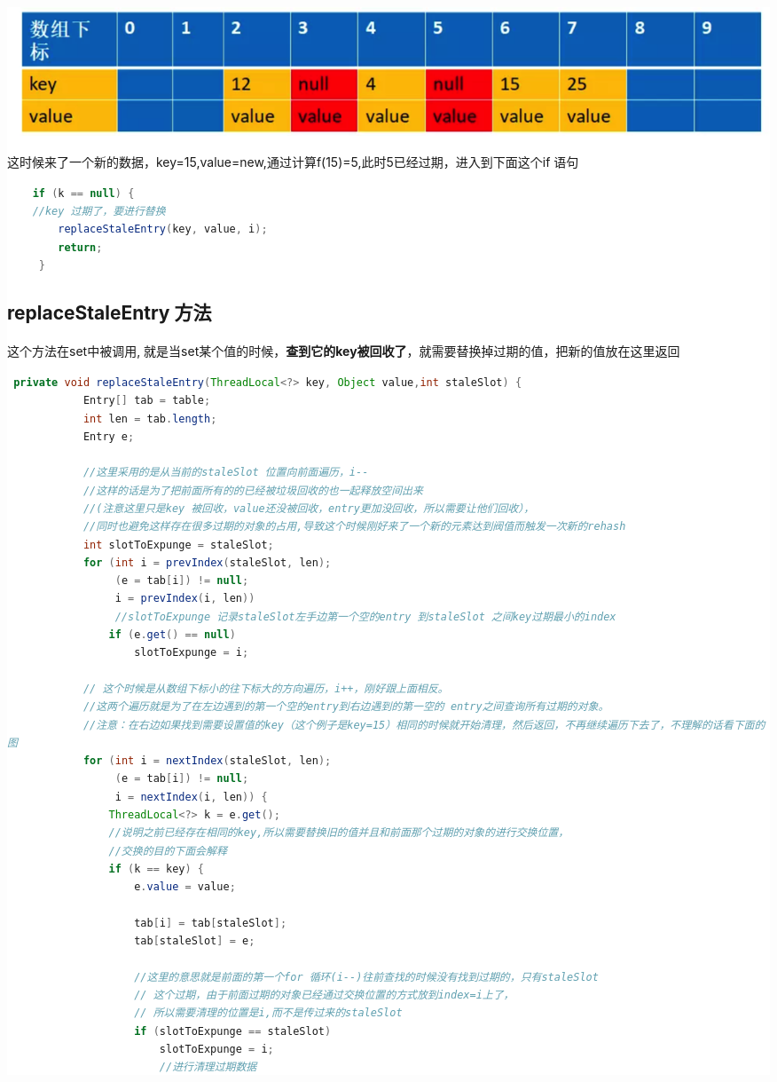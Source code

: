 

![](13.png)

这时候来了一个新的数据，key=15,value=new,通过计算f(15)=5,此时5已经过期，进入到下面这个if 语句



```java
    if (k == null) {
    //key 过期了，要进行替换
        replaceStaleEntry(key, value, i);
        return;
     }
```

## replaceStaleEntry 方法

这个方法在set中被调用, 就是当set某个值的时候，**查到它的key被回收了**，就需要替换掉过期的值，把新的值放在这里返回

```java
 private void replaceStaleEntry(ThreadLocal<?> key, Object value,int staleSlot) {
            Entry[] tab = table;
            int len = tab.length;
            Entry e;

            //这里采用的是从当前的staleSlot 位置向前面遍历，i--
            //这样的话是为了把前面所有的的已经被垃圾回收的也一起释放空间出来
            //(注意这里只是key 被回收，value还没被回收，entry更加没回收，所以需要让他们回收），
            //同时也避免这样存在很多过期的对象的占用,导致这个时候刚好来了一个新的元素达到阀值而触发一次新的rehash
            int slotToExpunge = staleSlot;
            for (int i = prevIndex(staleSlot, len);
                 (e = tab[i]) != null;
                 i = prevIndex(i, len))
                 //slotToExpunge 记录staleSlot左手边第一个空的entry 到staleSlot 之间key过期最小的index
                if (e.get() == null)
                    slotToExpunge = i;

            // 这个时候是从数组下标小的往下标大的方向遍历，i++，刚好跟上面相反。
            //这两个遍历就是为了在左边遇到的第一个空的entry到右边遇到的第一空的 entry之间查询所有过期的对象。
            //注意：在右边如果找到需要设置值的key（这个例子是key=15）相同的时候就开始清理，然后返回，不再继续遍历下去了，不理解的话看下面的图
            for (int i = nextIndex(staleSlot, len);
                 (e = tab[i]) != null;
                 i = nextIndex(i, len)) {
                ThreadLocal<?> k = e.get();
                //说明之前已经存在相同的key,所以需要替换旧的值并且和前面那个过期的对象的进行交换位置，
                //交换的目的下面会解释
                if (k == key) {
                    e.value = value;

                    tab[i] = tab[staleSlot];
                    tab[staleSlot] = e;

                    //这里的意思就是前面的第一个for 循环(i--)往前查找的时候没有找到过期的，只有staleSlot
                    // 这个过期，由于前面过期的对象已经通过交换位置的方式放到index=i上了，
                    // 所以需要清理的位置是i,而不是传过来的staleSlot
                    if (slotToExpunge == staleSlot)
                        slotToExpunge = i;
                        //进行清理过期数据
```